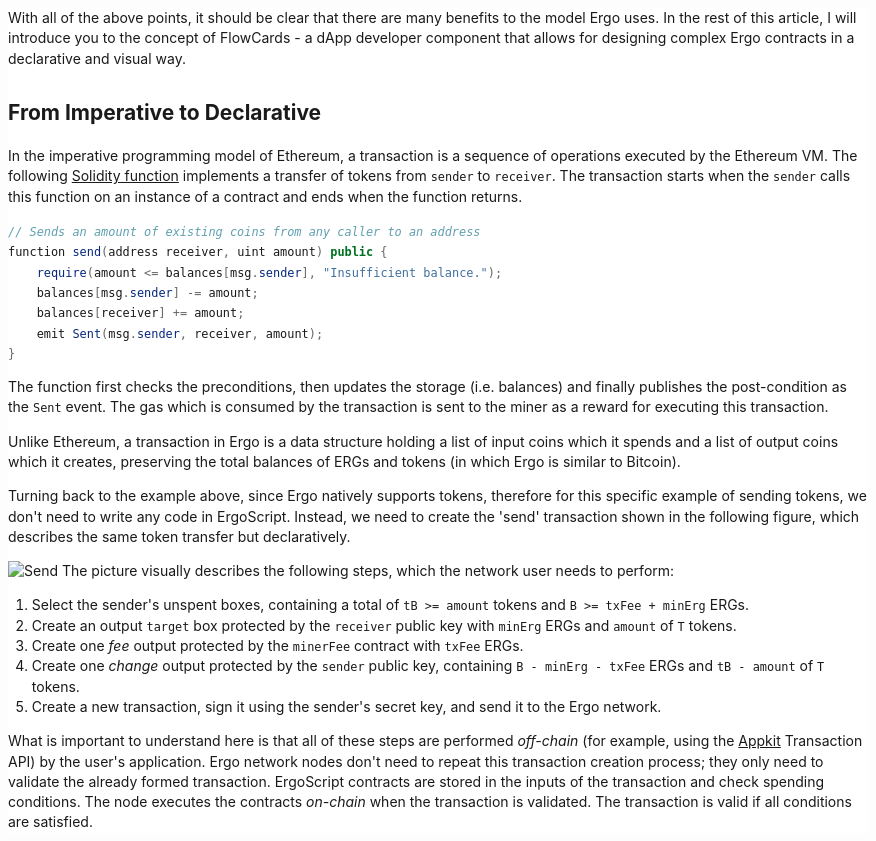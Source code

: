 With all of the above points, it should be clear that there are many benefits to the model Ergo uses. In the rest of this article, I will introduce you to the concept of FlowCards - a dApp developer component that allows for designing complex Ergo contracts in a declarative and visual way.

## From Imperative to Declarative

In the imperative programming model of Ethereum, a transaction is a sequence of operations executed by the Ethereum VM. The following [Solidity function](https://solidity.readthedocs.io/en/develop/introduction-to-smart-contracts.html#subcurrency-example) implements a transfer of tokens from `sender` to `receiver`. The transaction starts when the `sender` calls this function on an instance of a contract and ends when the function returns.

```java
// Sends an amount of existing coins from any caller to an address
function send(address receiver, uint amount) public {
    require(amount <= balances[msg.sender], "Insufficient balance.");
    balances[msg.sender] -= amount;
    balances[receiver] += amount;
    emit Sent(msg.sender, receiver, amount);
}
```

The function first checks the preconditions, then updates the storage (i.e. balances) and finally publishes the post-condition as the `Sent` event. The gas which is consumed by the transaction is sent to the miner as a reward for executing this transaction.

Unlike Ethereum, a transaction in Ergo is a data structure holding a list of input coins which it spends and a list of output coins which it creates, preserving the total balances of ERGs and tokens (in which Ergo is similar to Bitcoin).

Turning back to the example above, since Ergo natively supports tokens, therefore for this specific example of sending tokens, we don't need to write any code in ErgoScript. Instead, we need to create the 'send' transaction shown in the following figure, which describes the same token transfer but declaratively.

![Send](../../assets/img/blog/send-tx.png)
The picture visually describes the following steps, which the network user needs to
perform:
1) Select the sender's unspent boxes, containing a total of `tB >= amount` tokens and `B >= txFee + minErg` ERGs.
2) Create an output `target` box protected by the `receiver` public key with `minErg` ERGs and `amount` of `T` tokens.
3) Create one _fee_ output protected by the `minerFee` contract with `txFee` ERGs.
4) Create one _change_ output protected by the `sender` public key, containing `B - minErg - txFee` ERGs and `tB - amount` of `T` tokens.
5) Create a new transaction, sign it using the sender's secret key, and send it to the Ergo network.

What is important to understand here is that all of these steps are performed _off-chain_ (for example, using the [Appkit](https://github.com/aslesarenko/ergo-appkit) Transaction API) by the user's application. Ergo network nodes don't need to repeat this transaction creation process; they only need to validate the already formed transaction. ErgoScript contracts are stored in the inputs of the transaction and check spending conditions. The node executes the contracts _on-chain_ when the transaction is validated. The transaction is valid if all conditions are satisfied.
